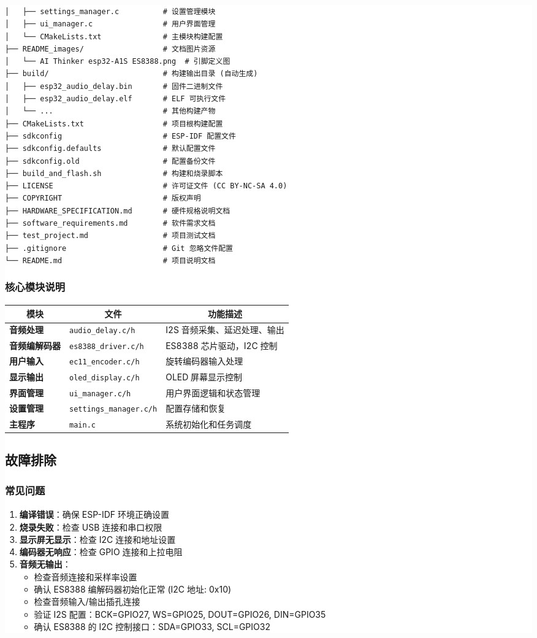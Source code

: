 ```
│   ├── settings_manager.c          # 设置管理模块
│   ├── ui_manager.c                # 用户界面管理
│   └── CMakeLists.txt              # 主模块构建配置
├── README_images/                  # 文档图片资源
│   └── AI Thinker esp32-A1S ES8388.png  # 引脚定义图
├── build/                          # 构建输出目录 (自动生成)
│   ├── esp32_audio_delay.bin       # 固件二进制文件
│   ├── esp32_audio_delay.elf       # ELF 可执行文件
│   └── ...                         # 其他构建产物
├── CMakeLists.txt                  # 项目根构建配置
├── sdkconfig                       # ESP-IDF 配置文件
├── sdkconfig.defaults              # 默认配置文件
├── sdkconfig.old                   # 配置备份文件
├── build_and_flash.sh              # 构建和烧录脚本
├── LICENSE                         # 许可证文件 (CC BY-NC-SA 4.0)
├── COPYRIGHT                       # 版权声明
├── HARDWARE_SPECIFICATION.md       # 硬件规格说明文档
├── software_requirements.md        # 软件需求文档
├── test_project.md                 # 项目测试文档
├── .gitignore                      # Git 忽略文件配置
└── README.md                       # 项目说明文档
```

### 核心模块说明

| 模块             | 文件                   | 功能描述                     |
| ---------------- | ---------------------- | ---------------------------- |
| **音频处理**     | `audio_delay.c/h`      | I2S 音频采集、延迟处理、输出 |
| **音频编解码器** | `es8388_driver.c/h`    | ES8388 芯片驱动，I2C 控制    |
| **用户输入**     | `ec11_encoder.c/h`     | 旋转编码器输入处理           |
| **显示输出**     | `oled_display.c/h`     | OLED 屏幕显示控制            |
| **界面管理**     | `ui_manager.c/h`       | 用户界面逻辑和状态管理       |
| **设置管理**     | `settings_manager.c/h` | 配置存储和恢复               |
| **主程序**       | `main.c`               | 系统初始化和任务调度         |

## 故障排除

### 常见问题

1. **编译错误**：确保 ESP-IDF 环境正确设置
2. **烧录失败**：检查 USB 连接和串口权限
3. **显示屏无显示**：检查 I2C 连接和地址设置
4. **编码器无响应**：检查 GPIO 连接和上拉电阻
5. **音频无输出**：
   - 检查音频连接和采样率设置
   - 确认 ES8388 编解码器初始化正常 (I2C 地址: 0x10)
   - 检查音频输入/输出插孔连接
   - 验证 I2S 配置：BCK=GPIO27, WS=GPIO25, DOUT=GPIO26, DIN=GPIO35
   - 确认 ES8388 的 I2C 控制接口：SDA=GPIO33, SCL=GPIO32

